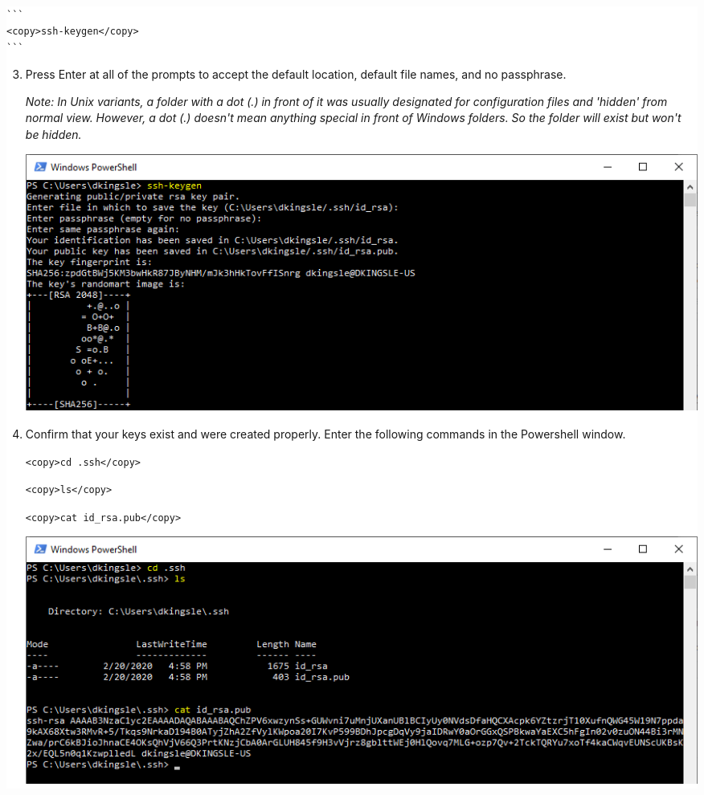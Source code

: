     ```
    <copy>ssh-keygen</copy>
    ```

3.  Press Enter at all of the prompts to accept the default location, default file names, and no passphrase.

    *Note: In Unix variants, a folder with a dot (.) in front of it was usually designated for configuration files and 'hidden' from normal view.   However, a dot (.) doesn't mean anything special in front of Windows folders.  So the folder will exist but won't be hidden.*

    ![](images/keylab-006.png " ")

4.  Confirm that your keys exist and were created properly.   Enter the following commands in the Powershell window.

    ```
    <copy>cd .ssh</copy>
    ```

    ```
    <copy>ls</copy>
    ```
    
    ```
    <copy>cat id_rsa.pub</copy>
    ```

    ![](images/keylab-007.png " ")
